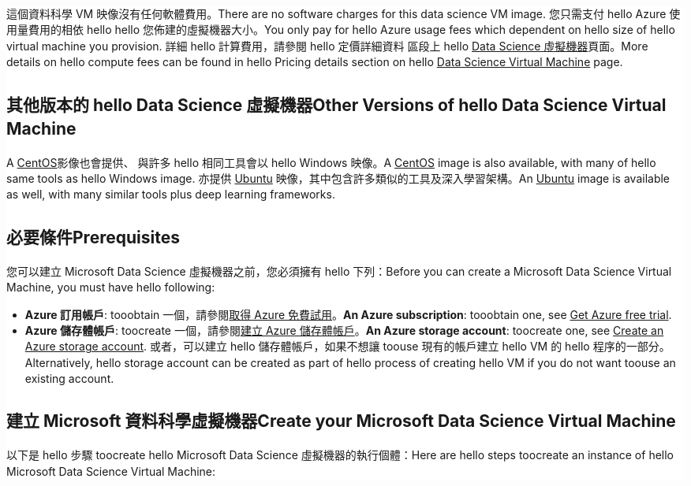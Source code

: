 <span data-ttu-id="3acc6-135">這個資料科學 VM 映像沒有任何軟體費用。</span><span class="sxs-lookup"><span data-stu-id="3acc6-135">There are no software charges for this data science VM image.</span></span> <span data-ttu-id="3acc6-136">您只需支付 hello Azure 使用量費用的相依 hello hello 您佈建的虛擬機器大小。</span><span class="sxs-lookup"><span data-stu-id="3acc6-136">You only pay for hello Azure usage fees which dependent on hello size of hello virtual machine you provision.</span></span> <span data-ttu-id="3acc6-137">詳細 hello 計算費用，請參閱 hello 定價詳細資料 區段上 hello [Data Science 虛擬機器](https://azure.microsoft.com/marketplace/partners/microsoft-ads/standard-data-science-vm/)頁面。</span><span class="sxs-lookup"><span data-stu-id="3acc6-137">More details on hello compute fees can be found in hello Pricing details section on hello [Data Science Virtual Machine](https://azure.microsoft.com/marketplace/partners/microsoft-ads/standard-data-science-vm/) page.</span></span> 

## <a name="other-versions-of-hello-data-science-virtual-machine"></a><span data-ttu-id="3acc6-138">其他版本的 hello Data Science 虛擬機器</span><span class="sxs-lookup"><span data-stu-id="3acc6-138">Other Versions of hello Data Science Virtual Machine</span></span>
<span data-ttu-id="3acc6-139">A [CentOS](machine-learning-data-science-linux-dsvm-intro.md)影像也會提供、 與許多 hello 相同工具會以 hello Windows 映像。</span><span class="sxs-lookup"><span data-stu-id="3acc6-139">A [CentOS](machine-learning-data-science-linux-dsvm-intro.md) image is also available, with many of hello same tools as hello Windows image.</span></span> <span data-ttu-id="3acc6-140">亦提供 [Ubuntu](machine-learning-data-science-dsvm-ubuntu-intro.md) 映像，其中包含許多類似的工具及深入學習架構。</span><span class="sxs-lookup"><span data-stu-id="3acc6-140">An [Ubuntu](machine-learning-data-science-dsvm-ubuntu-intro.md) image is available as well, with many similar tools plus deep learning frameworks.</span></span>

## <a name="prerequisites"></a><span data-ttu-id="3acc6-141">必要條件</span><span class="sxs-lookup"><span data-stu-id="3acc6-141">Prerequisites</span></span>
<span data-ttu-id="3acc6-142">您可以建立 Microsoft Data Science 虛擬機器之前，您必須擁有 hello 下列：</span><span class="sxs-lookup"><span data-stu-id="3acc6-142">Before you can create a Microsoft Data Science Virtual Machine, you must have hello following:</span></span>

* <span data-ttu-id="3acc6-143">**Azure 訂用帳戶**: tooobtain 一個，請參閱[取得 Azure 免費試用](https://azure.microsoft.com/documentation/videos/get-azure-free-trial-for-testing-hadoop-in-hdinsight/)。</span><span class="sxs-lookup"><span data-stu-id="3acc6-143">**An Azure subscription**: tooobtain one, see [Get Azure free trial](https://azure.microsoft.com/documentation/videos/get-azure-free-trial-for-testing-hadoop-in-hdinsight/).</span></span>
* <span data-ttu-id="3acc6-144">**Azure 儲存體帳戶**: toocreate 一個，請參閱[建立 Azure 儲存體帳戶](../storage/common/storage-create-storage-account.md#create-a-storage-account)。</span><span class="sxs-lookup"><span data-stu-id="3acc6-144">**An Azure storage account**: toocreate one, see [Create an Azure storage account](../storage/common/storage-create-storage-account.md#create-a-storage-account).</span></span> <span data-ttu-id="3acc6-145">或者，可以建立 hello 儲存體帳戶，如果不想讓 toouse 現有的帳戶建立 hello VM 的 hello 程序的一部分。</span><span class="sxs-lookup"><span data-stu-id="3acc6-145">Alternatively, hello storage account can be created as part of hello process of creating hello VM if you do not want toouse an existing account.</span></span>

## <a name="create-your-microsoft-data-science-virtual-machine"></a><span data-ttu-id="3acc6-146">建立 Microsoft 資料科學虛擬機器</span><span class="sxs-lookup"><span data-stu-id="3acc6-146">Create your Microsoft Data Science Virtual Machine</span></span>
<span data-ttu-id="3acc6-147">以下是 hello 步驟 toocreate hello Microsoft Data Science 虛擬機器的執行個體：</span><span class="sxs-lookup"><span data-stu-id="3acc6-147">Here are hello steps toocreate an instance of hello Microsoft Data Science Virtual Machine:</span></span>
